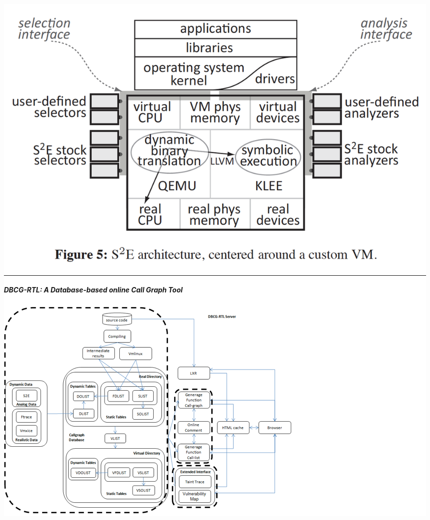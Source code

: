 ![width:800px S2E-arch](assets/S2E-arch.png)



---

##### DBCG-RTL: A Database-based online Call Graph Tool

![width:700px DBCG-RTL](assets/DBCG-RTL.png)
